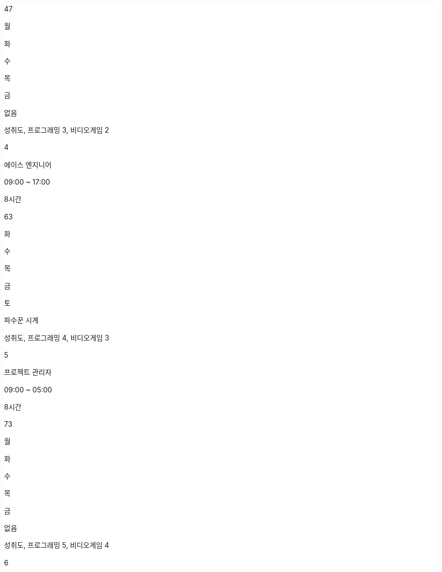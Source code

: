 47

월

화

수

목

금

없음

성취도, 프로그래밍 3, 비디오게임 2

4

에이스 엔지니어

09:00 ~ 17:00

8시간

63

화

수

목

금

토

파수꾼 시계

성취도, 프로그래밍 4, 비디오게임 3

5

프로젝트 관리자

09:00 ~ 05:00

8시간

73

월

화

수

목

금

없음

성취도, 프로그래밍 5, 비디오게임 4

6
